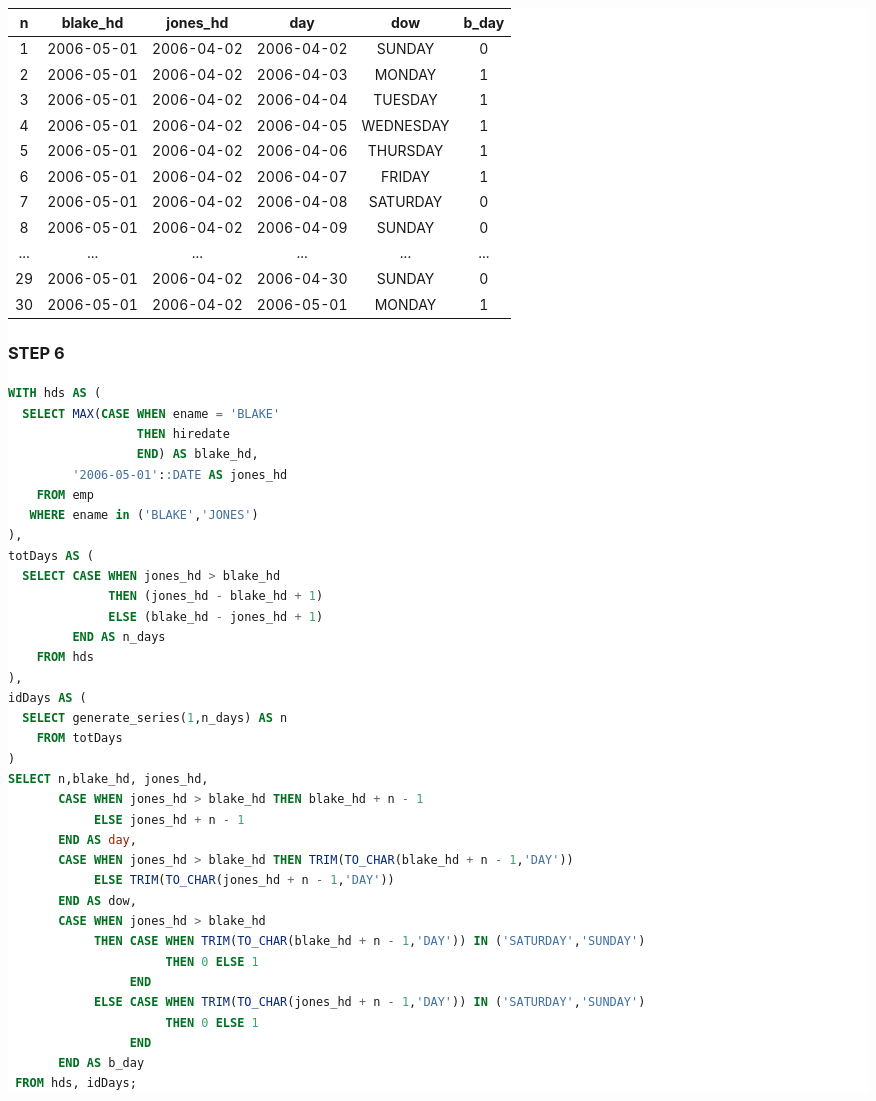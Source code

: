 
|n |  blake_hd  |  jones_hd  |    day     |    dow    | b_day|
|:-:|:---------:|:----------:|:-----------:|:--------:|:-----:|
|1 | 2006-05-01 | 2006-04-02 | 2006-04-02 | SUNDAY    |     0|
|2 | 2006-05-01 | 2006-04-02 | 2006-04-03 | MONDAY    |     1|
|3 | 2006-05-01 | 2006-04-02 | 2006-04-04 | TUESDAY   |     1|
|4 | 2006-05-01 | 2006-04-02 | 2006-04-05 | WEDNESDAY |     1|
|5 | 2006-05-01 | 2006-04-02 | 2006-04-06 | THURSDAY  |     1|
|6 | 2006-05-01 | 2006-04-02 | 2006-04-07 | FRIDAY    |     1|
|7 | 2006-05-01 | 2006-04-02 | 2006-04-08 | SATURDAY  |     0|
|8 | 2006-05-01 | 2006-04-02 | 2006-04-09 | SUNDAY    |     0|
|... | ... | ... | ... | ...    |   ...|
|29 | 2006-05-01 | 2006-04-02 | 2006-04-30 | SUNDAY |     0|
|30 | 2006-05-01 | 2006-04-02 | 2006-05-01 | MONDAY |     1|

### STEP 6

```SQL
WITH hds AS (
  SELECT MAX(CASE WHEN ename = 'BLAKE'
                  THEN hiredate
                  END) AS blake_hd,
         '2006-05-01'::DATE AS jones_hd
    FROM emp
   WHERE ename in ('BLAKE','JONES')
),
totDays AS (
  SELECT CASE WHEN jones_hd > blake_hd
              THEN (jones_hd - blake_hd + 1)
              ELSE (blake_hd - jones_hd + 1)
         END AS n_days
    FROM hds
),
idDays AS (
  SELECT generate_series(1,n_days) AS n
    FROM totDays
)
SELECT n,blake_hd, jones_hd,
       CASE WHEN jones_hd > blake_hd THEN blake_hd + n - 1
            ELSE jones_hd + n - 1
       END AS day,
       CASE WHEN jones_hd > blake_hd THEN TRIM(TO_CHAR(blake_hd + n - 1,'DAY'))
            ELSE TRIM(TO_CHAR(jones_hd + n - 1,'DAY'))
       END AS dow,
       CASE WHEN jones_hd > blake_hd
            THEN CASE WHEN TRIM(TO_CHAR(blake_hd + n - 1,'DAY')) IN ('SATURDAY','SUNDAY')
                      THEN 0 ELSE 1
                 END
            ELSE CASE WHEN TRIM(TO_CHAR(jones_hd + n - 1,'DAY')) IN ('SATURDAY','SUNDAY')
                      THEN 0 ELSE 1
                 END
       END AS b_day
 FROM hds, idDays;
```
